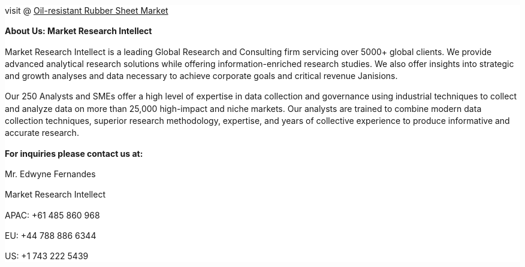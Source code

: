 visit&nbsp;@</strong>&nbsp;</span><span class="font-[700]"><a href="https://www.marketresearchintellect.com/product/global-oil-resistant-rubber-sheet-market/?utm_source=Linkedin&utm_medium=019" target="_blank" data-tracking-control-name="article-ssr-frontend-pulse_little-text-block" data-tracking-will-navigate="" data-test-link="">Oil-resistant Rubber Sheet Market</a></span></p><p><strong><span class="font-[700]">About Us: Market Research Intellect</span></strong></p><p><span class="">Market Research Intellect is a leading Global Research and Consulting firm servicing over 5000+ global clients. We provide advanced analytical research solutions while offering information-enriched research studies.&nbsp;</span>We also offer insights into strategic and growth analyses and data necessary to achieve corporate goals and critical revenue Janisions.</p><p><span class="">Our 250 Analysts and SMEs offer a high level of expertise in data collection and governance using industrial techniques to collect and analyze data on more than 25,000 high-impact and niche markets. Our analysts are trained to combine modern data collection techniques, superior research methodology, expertise, and years of collective experience to produce informative and accurate research.</span></p><p><strong>For inquiries please contact us at:</strong></p><p>Mr. Edwyne Fernandes</p><p>Market Research Intellect</p><p>APAC: +61 485 860 968</p><p>EU: +44 788 886 6344</p><p>US: +1 743 222 5439</p>
